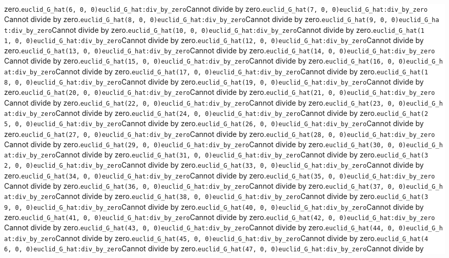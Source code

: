 zero.</td></tr><tr><td><code>euclid_G_hat(6,&nbsp;0,&nbsp;0)</code></td><td><code>euclid_G_hat:div_by_zero</code></td><td>Cannot divide by zero.</td></tr><tr><td><code>euclid_G_hat(7,&nbsp;0,&nbsp;0)</code></td><td><code>euclid_G_hat:div_by_zero</code></td><td>Cannot divide by zero.</td></tr><tr><td><code>euclid_G_hat(8,&nbsp;0,&nbsp;0)</code></td><td><code>euclid_G_hat:div_by_zero</code></td><td>Cannot divide by zero.</td></tr><tr><td><code>euclid_G_hat(9,&nbsp;0,&nbsp;0)</code></td><td><code>euclid_G_hat:div_by_zero</code></td><td>Cannot divide by zero.</td></tr><tr><td><code>euclid_G_hat(10,&nbsp;0,&nbsp;0)</code></td><td><code>euclid_G_hat:div_by_zero</code></td><td>Cannot divide by zero.</td></tr><tr><td><code>euclid_G_hat(11,&nbsp;0,&nbsp;0)</code></td><td><code>euclid_G_hat:div_by_zero</code></td><td>Cannot divide by zero.</td></tr><tr><td><code>euclid_G_hat(12,&nbsp;0,&nbsp;0)</code></td><td><code>euclid_G_hat:div_by_zero</code></td><td>Cannot divide by zero.</td></tr><tr><td><code>euclid_G_hat(13,&nbsp;0,&nbsp;0)</code></td><td><code>euclid_G_hat:div_by_zero</code></td><td>Cannot divide by zero.</td></tr><tr><td><code>euclid_G_hat(14,&nbsp;0,&nbsp;0)</code></td><td><code>euclid_G_hat:div_by_zero</code></td><td>Cannot divide by zero.</td></tr><tr><td><code>euclid_G_hat(15,&nbsp;0,&nbsp;0)</code></td><td><code>euclid_G_hat:div_by_zero</code></td><td>Cannot divide by zero.</td></tr><tr><td><code>euclid_G_hat(16,&nbsp;0,&nbsp;0)</code></td><td><code>euclid_G_hat:div_by_zero</code></td><td>Cannot divide by zero.</td></tr><tr><td><code>euclid_G_hat(17,&nbsp;0,&nbsp;0)</code></td><td><code>euclid_G_hat:div_by_zero</code></td><td>Cannot divide by zero.</td></tr><tr><td><code>euclid_G_hat(18,&nbsp;0,&nbsp;0)</code></td><td><code>euclid_G_hat:div_by_zero</code></td><td>Cannot divide by zero.</td></tr><tr><td><code>euclid_G_hat(19,&nbsp;0,&nbsp;0)</code></td><td><code>euclid_G_hat:div_by_zero</code></td><td>Cannot divide by zero.</td></tr><tr><td><code>euclid_G_hat(20,&nbsp;0,&nbsp;0)</code></td><td><code>euclid_G_hat:div_by_zero</code></td><td>Cannot divide by zero.</td></tr><tr><td><code>euclid_G_hat(21,&nbsp;0,&nbsp;0)</code></td><td><code>euclid_G_hat:div_by_zero</code></td><td>Cannot divide by zero.</td></tr><tr><td><code>euclid_G_hat(22,&nbsp;0,&nbsp;0)</code></td><td><code>euclid_G_hat:div_by_zero</code></td><td>Cannot divide by zero.</td></tr><tr><td><code>euclid_G_hat(23,&nbsp;0,&nbsp;0)</code></td><td><code>euclid_G_hat:div_by_zero</code></td><td>Cannot divide by zero.</td></tr><tr><td><code>euclid_G_hat(24,&nbsp;0,&nbsp;0)</code></td><td><code>euclid_G_hat:div_by_zero</code></td><td>Cannot divide by zero.</td></tr><tr><td><code>euclid_G_hat(25,&nbsp;0,&nbsp;0)</code></td><td><code>euclid_G_hat:div_by_zero</code></td><td>Cannot divide by zero.</td></tr><tr><td><code>euclid_G_hat(26,&nbsp;0,&nbsp;0)</code></td><td><code>euclid_G_hat:div_by_zero</code></td><td>Cannot divide by zero.</td></tr><tr><td><code>euclid_G_hat(27,&nbsp;0,&nbsp;0)</code></td><td><code>euclid_G_hat:div_by_zero</code></td><td>Cannot divide by zero.</td></tr><tr><td><code>euclid_G_hat(28,&nbsp;0,&nbsp;0)</code></td><td><code>euclid_G_hat:div_by_zero</code></td><td>Cannot divide by zero.</td></tr><tr><td><code>euclid_G_hat(29,&nbsp;0,&nbsp;0)</code></td><td><code>euclid_G_hat:div_by_zero</code></td><td>Cannot divide by zero.</td></tr><tr><td><code>euclid_G_hat(30,&nbsp;0,&nbsp;0)</code></td><td><code>euclid_G_hat:div_by_zero</code></td><td>Cannot divide by zero.</td></tr><tr><td><code>euclid_G_hat(31,&nbsp;0,&nbsp;0)</code></td><td><code>euclid_G_hat:div_by_zero</code></td><td>Cannot divide by zero.</td></tr><tr><td><code>euclid_G_hat(32,&nbsp;0,&nbsp;0)</code></td><td><code>euclid_G_hat:div_by_zero</code></td><td>Cannot divide by zero.</td></tr><tr><td><code>euclid_G_hat(33,&nbsp;0,&nbsp;0)</code></td><td><code>euclid_G_hat:div_by_zero</code></td><td>Cannot divide by zero.</td></tr><tr><td><code>euclid_G_hat(34,&nbsp;0,&nbsp;0)</code></td><td><code>euclid_G_hat:div_by_zero</code></td><td>Cannot divide by zero.</td></tr><tr><td><code>euclid_G_hat(35,&nbsp;0,&nbsp;0)</code></td><td><code>euclid_G_hat:div_by_zero</code></td><td>Cannot divide by zero.</td></tr><tr><td><code>euclid_G_hat(36,&nbsp;0,&nbsp;0)</code></td><td><code>euclid_G_hat:div_by_zero</code></td><td>Cannot divide by zero.</td></tr><tr><td><code>euclid_G_hat(37,&nbsp;0,&nbsp;0)</code></td><td><code>euclid_G_hat:div_by_zero</code></td><td>Cannot divide by zero.</td></tr><tr><td><code>euclid_G_hat(38,&nbsp;0,&nbsp;0)</code></td><td><code>euclid_G_hat:div_by_zero</code></td><td>Cannot divide by zero.</td></tr><tr><td><code>euclid_G_hat(39,&nbsp;0,&nbsp;0)</code></td><td><code>euclid_G_hat:div_by_zero</code></td><td>Cannot divide by zero.</td></tr><tr><td><code>euclid_G_hat(40,&nbsp;0,&nbsp;0)</code></td><td><code>euclid_G_hat:div_by_zero</code></td><td>Cannot divide by zero.</td></tr><tr><td><code>euclid_G_hat(41,&nbsp;0,&nbsp;0)</code></td><td><code>euclid_G_hat:div_by_zero</code></td><td>Cannot divide by zero.</td></tr><tr><td><code>euclid_G_hat(42,&nbsp;0,&nbsp;0)</code></td><td><code>euclid_G_hat:div_by_zero</code></td><td>Cannot divide by zero.</td></tr><tr><td><code>euclid_G_hat(43,&nbsp;0,&nbsp;0)</code></td><td><code>euclid_G_hat:div_by_zero</code></td><td>Cannot divide by zero.</td></tr><tr><td><code>euclid_G_hat(44,&nbsp;0,&nbsp;0)</code></td><td><code>euclid_G_hat:div_by_zero</code></td><td>Cannot divide by zero.</td></tr><tr><td><code>euclid_G_hat(45,&nbsp;0,&nbsp;0)</code></td><td><code>euclid_G_hat:div_by_zero</code></td><td>Cannot divide by zero.</td></tr><tr><td><code>euclid_G_hat(46,&nbsp;0,&nbsp;0)</code></td><td><code>euclid_G_hat:div_by_zero</code></td><td>Cannot divide by zero.</td></tr><tr><td><code>euclid_G_hat(47,&nbsp;0,&nbsp;0)</code></td><td><code>euclid_G_hat:div_by_zero</code></td><td>Cannot divide by